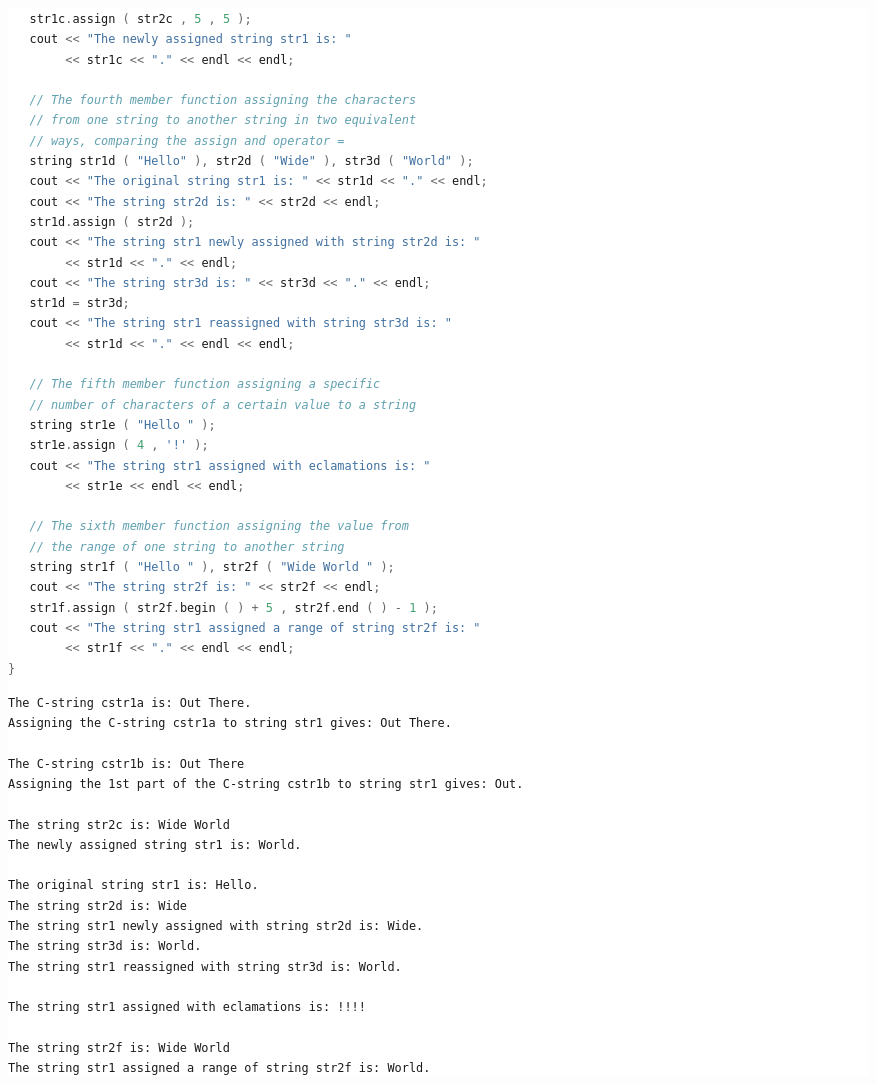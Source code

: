 ```cpp
   str1c.assign ( str2c , 5 , 5 );
   cout << "The newly assigned string str1 is: "
        << str1c << "." << endl << endl;

   // The fourth member function assigning the characters
   // from one string to another string in two equivalent
   // ways, comparing the assign and operator =
   string str1d ( "Hello" ), str2d ( "Wide" ), str3d ( "World" );
   cout << "The original string str1 is: " << str1d << "." << endl;
   cout << "The string str2d is: " << str2d << endl;
   str1d.assign ( str2d );
   cout << "The string str1 newly assigned with string str2d is: "
        << str1d << "." << endl;
   cout << "The string str3d is: " << str3d << "." << endl;
   str1d = str3d;
   cout << "The string str1 reassigned with string str3d is: "
        << str1d << "." << endl << endl;

   // The fifth member function assigning a specific
   // number of characters of a certain value to a string
   string str1e ( "Hello " );
   str1e.assign ( 4 , '!' );
   cout << "The string str1 assigned with eclamations is: "
        << str1e << endl << endl;

   // The sixth member function assigning the value from
   // the range of one string to another string
   string str1f ( "Hello " ), str2f ( "Wide World " );
   cout << "The string str2f is: " << str2f << endl;
   str1f.assign ( str2f.begin ( ) + 5 , str2f.end ( ) - 1 );
   cout << "The string str1 assigned a range of string str2f is: "
        << str1f << "." << endl << endl;
}
```

```Output
The C-string cstr1a is: Out There.
Assigning the C-string cstr1a to string str1 gives: Out There.

The C-string cstr1b is: Out There
Assigning the 1st part of the C-string cstr1b to string str1 gives: Out.

The string str2c is: Wide World
The newly assigned string str1 is: World.

The original string str1 is: Hello.
The string str2d is: Wide
The string str1 newly assigned with string str2d is: Wide.
The string str3d is: World.
The string str1 reassigned with string str3d is: World.

The string str1 assigned with eclamations is: !!!!

The string str2f is: Wide World
The string str1 assigned a range of string str2f is: World.
```
